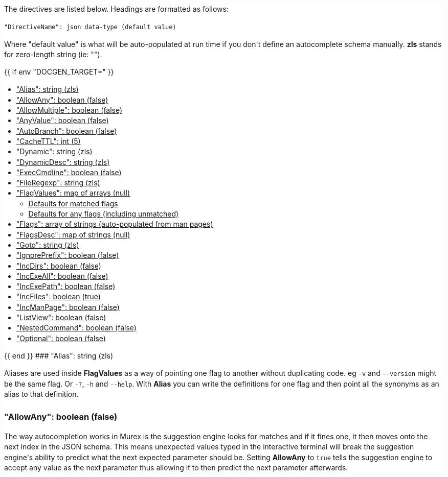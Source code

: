 The directives are listed below. Headings are formatted as follows:

```
"DirectiveName": json data-type (default value)
```

Where "default value" is what will be auto-populated at run time if you don't
define an autocomplete schema manually. **zls** stands for zero-length string
(ie: "").

{{ if env "DOCGEN_TARGET=" }}<div id="toc">

- ["Alias": string (zls)](#alias-string-zls)
- ["AllowAny": boolean (false)](#allowany-boolean-false)
- ["AllowMultiple": boolean (false)](#allowmultiple-boolean-false)
- ["AnyValue": boolean (false)](#anyvalue-boolean-false)
- ["AutoBranch": boolean (false)](#autobranch-boolean-false)
- ["CacheTTL": int (5)](#cachettl-int-5)
- ["Dynamic": string (zls)](#dynamic-string-zls)
- ["DynamicDesc": string (zls)](#dynamicdesc-string-zls)
- ["ExecCmdline": boolean (false)](#execcmdline-boolean-false)
- ["FileRegexp": string (zls)](#fileregexp-string-zls)
- ["FlagValues": map of arrays (null)](#flagvalues-map-of-arrays-null)
  - [Defaults for matched flags](#defaults-for-matched-flags)
  - [Defaults for any flags (including unmatched)](#defaults-for-any-flags-including-unmatched)
- ["Flags": array of strings (auto-populated from man pages)](#flags-array-of-strings-auto-populated-from-man-pages)
- ["FlagsDesc": map of strings (null)](#flagsdesc-map-of-strings-null)
- ["Goto": string (zls)](#goto-string-zls)
- ["IgnorePrefix": boolean (false)](#ignoreprefix-boolean-false)
- ["IncDirs": boolean (false)](#incdirs-boolean-false)
- ["IncExeAll": boolean (false)](#incexeall-boolean-false)
- ["IncExePath": boolean (false)](#incexepath-boolean-false)
- ["IncFiles": boolean (true)](#incfiles-boolean-true)
- ["IncManPage": boolean (false)](#incmanpage-boolean-false)
- ["ListView": boolean (false)](#listview-boolean-false)
- ["NestedCommand": boolean (false)](#nestedcommand-boolean-false)
- ["Optional": boolean (false)](#optional-boolean-false)

</div>
{{ end }}
### "Alias": string (zls)

Aliases are used inside **FlagValues** as a way of pointing one flag to another
without duplicating code. eg `-v` and `--version` might be the same flag. Or
`-?`, `-h` and `--help`. With **Alias** you can write the definitions for one
flag and then point all the synonyms as an alias to that definition.

### "AllowAny": boolean (false)

The way autocompletion works in Murex is the suggestion engine looks for
matches and if it fines one, it then moves onto the next index in the JSON
schema. This means unexpected values typed in the interactive terminal will
break the suggestion engine's ability to predict what the next expected
parameter should be. Setting **AllowAny** to `true` tells the suggestion
engine to accept any value as the next parameter thus allowing it to then
predict the next parameter afterwards.
